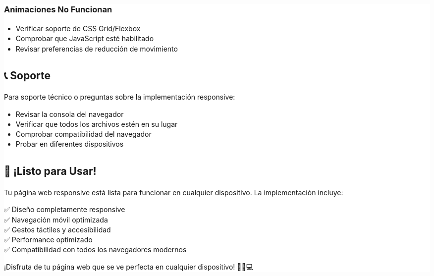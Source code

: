 ### Animaciones No Funcionan
- Verificar soporte de CSS Grid/Flexbox
- Comprobar que JavaScript esté habilitado
- Revisar preferencias de reducción de movimiento

## 📞 Soporte

Para soporte técnico o preguntas sobre la implementación responsive:

- Revisar la consola del navegador
- Verificar que todos los archivos estén en su lugar
- Comprobar compatibilidad del navegador
- Probar en diferentes dispositivos

## 🎉 ¡Listo para Usar!

Tu página web responsive está lista para funcionar en cualquier dispositivo. La implementación incluye:

✅ Diseño completamente responsive  
✅ Navegación móvil optimizada  
✅ Gestos táctiles y accesibilidad  
✅ Performance optimizado  
✅ Compatibilidad con todos los navegadores modernos  

¡Disfruta de tu página web que se ve perfecta en cualquier dispositivo! 🚀📱💻
